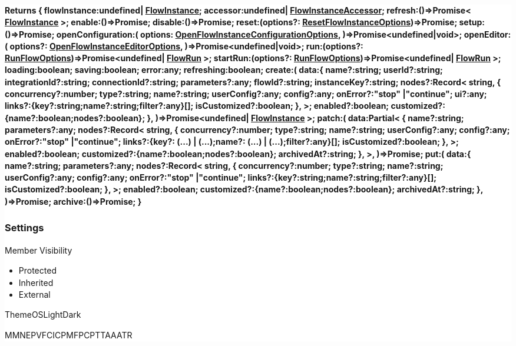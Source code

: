 #### Returns {  flowInstance:undefined\| [FlowInstance](https://console.integration.app/ref/react/interfaces/FlowInstance.html);  accessor:undefined\| [FlowInstanceAccessor](https://console.integration.app/ref/react/classes/FlowInstanceAccessor.html);  refresh:()=>Promise< [FlowInstance](https://console.integration.app/ref/react/interfaces/FlowInstance.html) >;  enable:()=>Promise<void>;  disable:()=>Promise<void>;  reset:(options?: [ResetFlowInstanceOptions](https://console.integration.app/ref/react/interfaces/ResetFlowInstanceOptions.html))=>Promise<void>;  setup:()=>Promise<void>;  openConfiguration:(  options: [OpenFlowInstanceConfigurationOptions](https://console.integration.app/ref/react/interfaces/OpenFlowInstanceConfigurationOptions.html),  )=>Promise<undefined\|void>;  openEditor:(  options?: [OpenFlowInstanceEditorOptions](https://console.integration.app/ref/react/interfaces/OpenFlowInstanceEditorOptions.html),  )=>Promise<undefined\|void>;  run:(options?: [RunFlowOptions](https://console.integration.app/ref/react/interfaces/RunFlowOptions.html))=>Promise<undefined\| [FlowRun](https://console.integration.app/ref/react/interfaces/FlowRun.html) >;  startRun:(options?: [RunFlowOptions](https://console.integration.app/ref/react/interfaces/RunFlowOptions.html))=>Promise<undefined\| [FlowRun](https://console.integration.app/ref/react/interfaces/FlowRun.html) >;  loading:boolean;  saving:boolean;  error:any;  refreshing:boolean;  create:(  data:{  name?:string;  userId?:string;  integrationId?:string;  connectionId?:string;  parameters?:any;  flowId?:string;  instanceKey?:string;  nodes?:Record<  string,  {  concurrency?:number;  type?:string;  name?:string;  userConfig?:any;  config?:any;  onError?:"stop"  \|"continue";  ui?:any;  links?:{key?:string;name?:string;filter?:any}\[\];  isCustomized?:boolean;  },  >;  enabled?:boolean;  customized?:{name?:boolean;nodes?:boolean};  },  )=>Promise<undefined\| [FlowInstance](https://console.integration.app/ref/react/interfaces/FlowInstance.html) >;  patch:(  data:Partial<  {  name?:string;  parameters?:any;  nodes?:Record<  string,  {  concurrency?:number;  type?:string;  name?:string;  userConfig?:any;  config?:any;  onError?:"stop"  \|"continue";  links?:{key?: (...) \| (...);name?: (...) \| (...);filter?:any}\[\];  isCustomized?:boolean;  },  >;  enabled?:boolean;  customized?:{name?:boolean;nodes?:boolean};  archivedAt?:string;  },  >,  )=>Promise<void>;  put:(  data:{  name?:string;  parameters?:any;  nodes?:Record<  string,  {  concurrency?:number;  type?:string;  name?:string;  userConfig?:any;  config?:any;  onError?:"stop"  \|"continue";  links?:{key?:string;name?:string;filter?:any}\[\];  isCustomized?:boolean;  },  >;  enabled?:boolean;  customized?:{name?:boolean;nodes?:boolean};  archivedAt?:string;  },  )=>Promise<void>;  archive:()=>Promise<void>;  }

### Settings

Member Visibility

- Protected
- Inherited
- External

ThemeOSLightDark

MMNEPVFCICPMFPCPTTAAATR